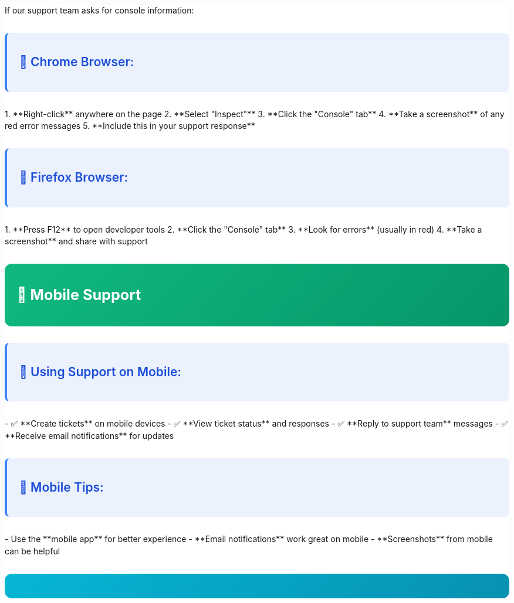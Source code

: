 </div>

If our support team asks for console information:

<div style="background: rgba(59, 130, 246, 0.1); border-left: 4px solid #3b82f6; padding: 1.5rem; margin: 2rem 0; border-radius: 8px;">

<span style="font-size: 1.5rem; font-weight: 600; color: #1d4ed8;">📌 Chrome Browser:</span>

</div>
1. **Right-click** anywhere on the page
2. **Select "Inspect"**
3. **Click the "Console" tab**
4. **Take a screenshot** of any red error messages
5. **Include this in your support response**

<div style="background: rgba(59, 130, 246, 0.1); border-left: 4px solid #3b82f6; padding: 1.5rem; margin: 2rem 0; border-radius: 8px;">

<span style="font-size: 1.5rem; font-weight: 600; color: #1d4ed8;">📌 Firefox Browser:</span>

</div>
1. **Press F12** to open developer tools
2. **Click the "Console" tab**
3. **Look for errors** (usually in red)
4. **Take a screenshot** and share with support

<div style="background: linear-gradient(135deg, #10b981 0%, #059669 100%); color: white; padding: 1.5rem; border-radius: 12px; margin: 2rem 0;">

<span style="font-size: 1.8rem; font-weight: 700;">💬 Mobile Support</span>

</div>

<div style="background: rgba(59, 130, 246, 0.1); border-left: 4px solid #3b82f6; padding: 1.5rem; margin: 2rem 0; border-radius: 8px;">

<span style="font-size: 1.5rem; font-weight: 600; color: #1d4ed8;">💬 Using Support on Mobile:</span>

</div>
- ✅ **Create tickets** on mobile devices
- ✅ **View ticket status** and responses
- ✅ **Reply to support team** messages
- ✅ **Receive email notifications** for updates

<div style="background: rgba(59, 130, 246, 0.1); border-left: 4px solid #3b82f6; padding: 1.5rem; margin: 2rem 0; border-radius: 8px;">

<span style="font-size: 1.5rem; font-weight: 600; color: #1d4ed8;">📌 Mobile Tips:</span>

</div>
- Use the **mobile app** for better experience
- **Email notifications** work great on mobile
- **Screenshots** from mobile can be helpful

<div style="background: linear-gradient(135deg, #06b6d4 0%, #0891b2 100%); color: white; padding: 1.5rem; border-radius: 12px; margin: 2rem 0;">
